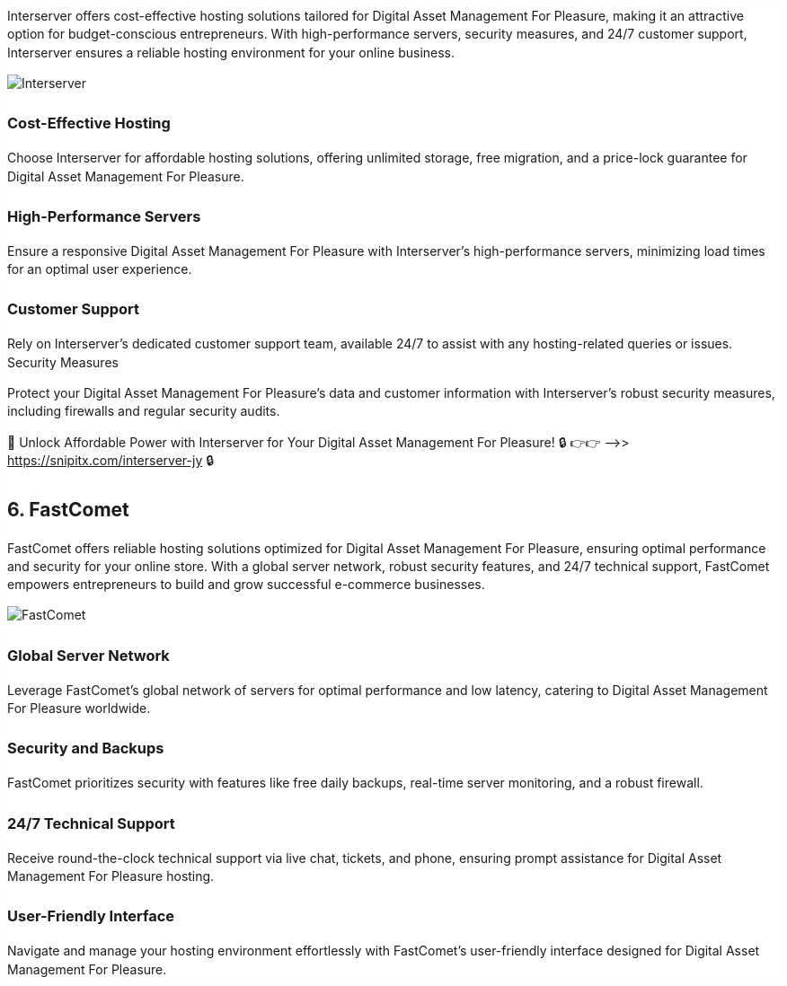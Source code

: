 Interserver offers cost-effective hosting solutions tailored for Digital Asset Management For Pleasure, making it an attractive option for budget-conscious entrepreneurs. With high-performance servers, security measures, and 24/7 customer support, Interserver ensures a reliable hosting environment for your online business.

![Interserver](https://i.imgur.com/OM5dOEW.jpeg "Interserver Hosting")

### Cost-Effective Hosting
Choose Interserver for affordable hosting solutions, offering unlimited storage, free migration, and a price-lock guarantee for Digital Asset Management For Pleasure.

### High-Performance Servers
Ensure a responsive Digital Asset Management For Pleasure with Interserver’s high-performance servers, minimizing load times for an optimal user experience.

### Customer Support
Rely on Interserver’s dedicated customer support team, available 24/7 to assist with any hosting-related queries or issues.
Security Measures

Protect your Digital Asset Management For Pleasure’s data and customer information with Interserver’s robust security measures, including firewalls and regular security audits.

💸 Unlock Affordable Power with Interserver for Your Digital Asset Management For Pleasure! 🔒
👉👉 -->> https://snipitx.com/interserver-jy 🔒

## 6. FastComet

FastComet offers reliable hosting solutions optimized for Digital Asset Management For Pleasure, ensuring optimal performance and security for your online store. With a global server network, robust security features, and 24/7 technical support, FastComet empowers entrepreneurs to build and grow successful e-commerce businesses.

![FastComet](https://i.imgur.com/7qgXuWp.png "FastComet Hosting")

### Global Server Network
Leverage FastComet’s global network of servers for optimal performance and low latency, catering to Digital Asset Management For Pleasure worldwide.

### Security and Backups
FastComet prioritizes security with features like free daily backups, real-time server monitoring, and a robust firewall.

### 24/7 Technical Support
Receive round-the-clock technical support via live chat, tickets, and phone, ensuring prompt assistance for Digital Asset Management For Pleasure hosting.

### User-Friendly Interface
Navigate and manage your hosting environment effortlessly with FastComet’s user-friendly interface designed for Digital Asset Management For Pleasure.
